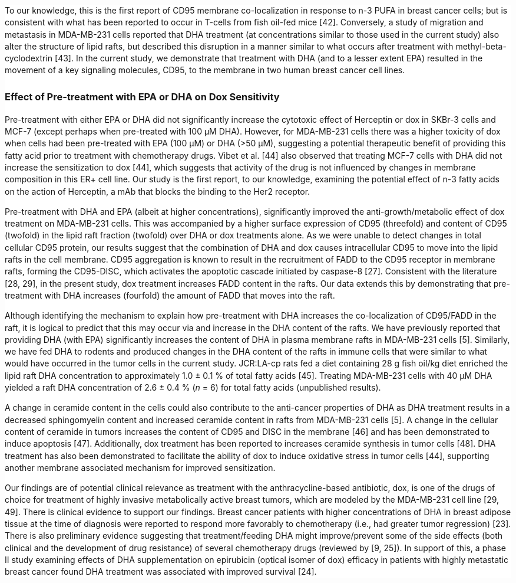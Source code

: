 To our knowledge, this is the first report of CD95 membrane co-localization in response to n-3 PUFA in breast cancer cells; but is consistent with what has been reported to occur in T-cells from fish oil-fed mice [42]. Conversely, a study of migration and metastasis in MDA-MB-231 cells reported that DHA treatment (at concentrations similar to those used in the current study) also alter the structure of lipid rafts, but described this disruption in a manner similar to what occurs after treatment with methyl-beta-cyclodextrin [43]. In the current study, we demonstrate that treatment with DHA (and to a lesser extent EPA) resulted in the movement of a key signaling molecules, CD95, to the membrane in two human breast cancer cell lines.

### Effect of Pre-treatment with EPA or DHA on Dox Sensitivity

Pre-treatment with either EPA or DHA did not significantly increase the cytotoxic effect of Herceptin or dox in SKBr-3 cells and MCF-7 (except perhaps when pre-treated with 100 μM DHA). However, for MDA-MB-231 cells there was a higher toxicity of dox when cells had been pre-treated with EPA (100 μM) or DHA (&gt;50 μM), suggesting a potential therapeutic benefit of providing this fatty acid prior to treatment with chemotherapy drugs. Vibet et al. [44] also observed that treating MCF-7 cells with DHA did not increase the sensitization to dox [44], which suggests that activity of the drug is not influenced by changes in membrane composition in this ER+ cell line. Our study is the first report, to our knowledge, examining the potential effect of n-3 fatty acids on the action of Herceptin, a mAb that blocks the binding to the Her2 receptor.

Pre-treatment with DHA and EPA (albeit at higher concentrations), significantly improved the anti-growth/metabolic effect of dox treatment on MDA-MB-231 cells. This was accompanied by a higher surface expression of CD95 (threefold) and content of CD95 (twofold) in the lipid raft fraction (twofold) over DHA or dox treatments alone. As we were unable to detect changes in total cellular CD95 protein, our results suggest that the combination of DHA and dox causes intracellular CD95 to move into the lipid rafts in the cell membrane. CD95 aggregation is known to result in the recruitment of FADD to the CD95 receptor in membrane rafts, forming the CD95-DISC, which activates the apoptotic cascade initiated by caspase-8 [27]. Consistent with the literature [28, 29], in the present study, dox treatment increases FADD content in the rafts. Our data extends this by demonstrating that pre-treatment with DHA increases (fourfold) the amount of FADD that moves into the raft.

Although identifying the mechanism to explain how pre-treatment with DHA increases the co-localization of CD95/FADD in the raft, it is logical to predict that this may occur via and increase in the DHA content of the rafts. We have previously reported that providing DHA (with EPA) significantly increases the content of DHA in plasma membrane rafts in MDA-MB-231 cells [5]. Similarly, we have fed DHA to rodents and produced changes in the DHA content of the rafts in immune cells that were similar to what would have occurred in the tumor cells in the current study. JCR:LA-cp rats fed a diet containing 28 g fish oil/kg diet enriched the lipid raft DHA concentration to approximately 1.0 ± 0.1 % of total fatty acids [45]. Treating MDA-MB-231 cells with 40 μM DHA yielded a raft DHA concentration of 2.6 ± 0.4 % (_n_ = 6) for total fatty acids (unpublished results).

A change in ceramide content in the cells could also contribute to the anti-cancer properties of DHA as DHA treatment results in a decreased sphingomyelin content and increased ceramide content in rafts from MDA-MB-231 cells [5]. A change in the cellular content of ceramide in tumors increases the content of CD95 and DISC in the membrane [46] and has been demonstrated to induce apoptosis [47]. Additionally, dox treatment has been reported to increases ceramide synthesis in tumor cells [48]. DHA treatment has also been demonstrated to facilitate the ability of dox to induce oxidative stress in tumor cells [44], supporting another membrane associated mechanism for improved sensitization.

Our findings are of potential clinical relevance as treatment with the anthracycline-based antibiotic, dox, is one of the drugs of choice for treatment of highly invasive metabolically active breast tumors, which are modeled by the MDA-MB-231 cell line [29, 49]. There is clinical evidence to support our findings. Breast cancer patients with higher concentrations of DHA in breast adipose tissue at the time of diagnosis were reported to respond more favorably to chemotherapy (i.e., had greater tumor regression) [23]. There is also preliminary evidence suggesting that treatment/feeding DHA might improve/prevent some of the side effects (both clinical and the development of drug resistance) of several chemotherapy drugs (reviewed by [9, 25]). In support of this, a phase II study examining effects of DHA supplementation on epirubicin (optical isomer of dox) efficacy in patients with highly metastatic breast cancer found DHA treatment was associated with improved survival [24].
